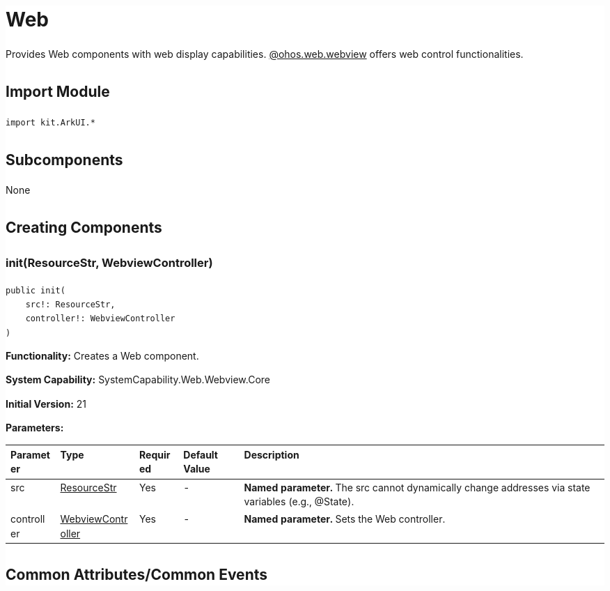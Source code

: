 # Web

Provides Web components with web display capabilities. [@ohos.web.webview](../ArkWeb/cj-apis-webview.md) offers web control functionalities.

## Import Module

```cangjie
import kit.ArkUI.*
```

## Subcomponents

None

## Creating Components

### init(ResourceStr, WebviewController)

```cangjie
public init(
    src!: ResourceStr,
    controller!: WebviewController
)
```

**Functionality:** Creates a Web component.

**System Capability:** SystemCapability.Web.Webview.Core

**Initial Version:** 21

**Parameters:**

| Parameter | Type | Required | Default Value | Description |
|:---|:---|:---|:---|:---|
| src | [ResourceStr](../BasicServicesKit/cj-apis-base.md#interface-resourcestr) | Yes | - | **Named parameter.** The src cannot dynamically change addresses via state variables (e.g., @State). |
| controller | [WebviewController](../ArkWeb/cj-apis-webview.md#class-webviewcontroller) | Yes | - | **Named parameter.** Sets the Web controller. |

## Common Attributes/Common Events

